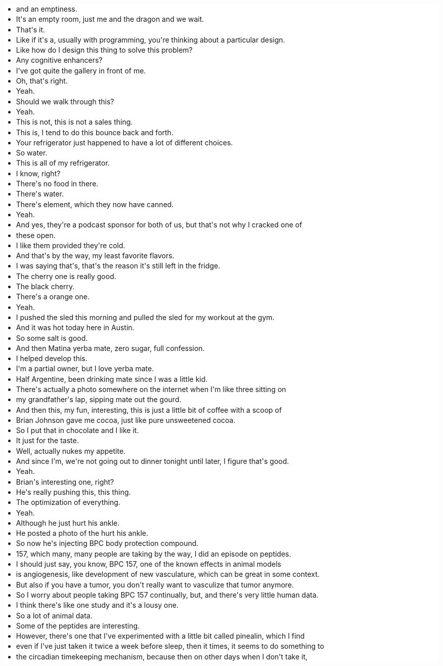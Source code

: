 *  and an emptiness.
*  It's an empty room, just me and the dragon and we wait.
*  That's it.
*  Like if it's a, usually with programming, you're thinking about a particular design.
*  Like how do I design this thing to solve this problem?
*  Any cognitive enhancers?
*  I've got quite the gallery in front of me.
*  Oh, that's right.
*  Yeah.
*  Should we walk through this?
*  Yeah.
*  This is not, this is not a sales thing.
*  This is, I tend to do this bounce back and forth.
*  Your refrigerator just happened to have a lot of different choices.
*  So water.
*  This is all of my refrigerator.
*  I know, right?
*  There's no food in there.
*  There's water.
*  There's element, which they now have canned.
*  Yeah.
*  And yes, they're a podcast sponsor for both of us, but that's not why I cracked one of
*  these open.
*  I like them provided they're cold.
*  And that's by the way, my least favorite flavors.
*  I was saying that's, that's the reason it's still left in the fridge.
*  The cherry one is really good.
*  The black cherry.
*  There's a orange one.
*  Yeah.
*  I pushed the sled this morning and pulled the sled for my workout at the gym.
*  And it was hot today here in Austin.
*  So some salt is good.
*  And then Matina yerba mate, zero sugar, full confession.
*  I helped develop this.
*  I'm a partial owner, but I love yerba mate.
*  Half Argentine, been drinking mate since I was a little kid.
*  There's actually a photo somewhere on the internet when I'm like three sitting on
*  my grandfather's lap, sipping mate out the gourd.
*  And then this, my fun, interesting, this is just a little bit of coffee with a scoop of
*  Brian Johnson gave me cocoa, just like pure unsweetened cocoa.
*  So I put that in chocolate and I like it.
*  It just for the taste.
*  Well, actually nukes my appetite.
*  And since I'm, we're not going out to dinner tonight until later, I figure that's good.
*  Yeah.
*  Brian's interesting one, right?
*  He's really pushing this, this thing.
*  The optimization of everything.
*  Yeah.
*  Although he just hurt his ankle.
*  He posted a photo of the hurt his ankle.
*  So now he's injecting BPC body protection compound.
*  157, which many, many people are taking by the way, I did an episode on peptides.
*  I should just say, you know, BPC 157, one of the known effects in animal models
*  is angiogenesis, like development of new vasculature, which can be great in some context.
*  But also if you have a tumor, you don't really want to vasculize that tumor anymore.
*  So I worry about people taking BPC 157 continually, but, and there's very little human data.
*  I think there's like one study and it's a lousy one.
*  So a lot of animal data.
*  Some of the peptides are interesting.
*  However, there's one that I've experimented with a little bit called pinealin, which I find
*  even if I've just taken it twice a week before sleep, then it times, it seems to do something to
*  the circadian timekeeping mechanism, because then on other days when I don't take it,